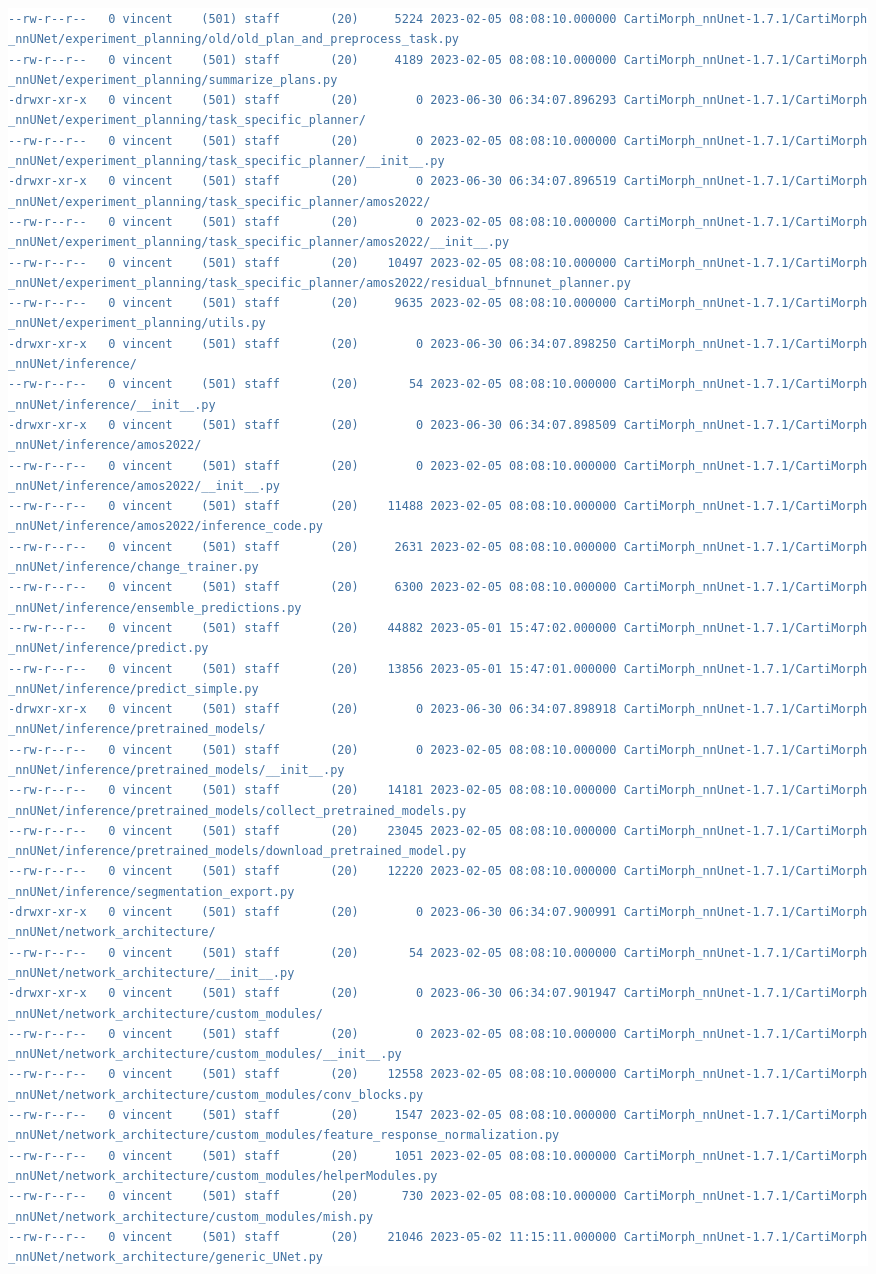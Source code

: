```diff
--rw-r--r--   0 vincent    (501) staff       (20)     5224 2023-02-05 08:08:10.000000 CartiMorph_nnUnet-1.7.1/CartiMorph_nnUNet/experiment_planning/old/old_plan_and_preprocess_task.py
--rw-r--r--   0 vincent    (501) staff       (20)     4189 2023-02-05 08:08:10.000000 CartiMorph_nnUnet-1.7.1/CartiMorph_nnUNet/experiment_planning/summarize_plans.py
-drwxr-xr-x   0 vincent    (501) staff       (20)        0 2023-06-30 06:34:07.896293 CartiMorph_nnUnet-1.7.1/CartiMorph_nnUNet/experiment_planning/task_specific_planner/
--rw-r--r--   0 vincent    (501) staff       (20)        0 2023-02-05 08:08:10.000000 CartiMorph_nnUnet-1.7.1/CartiMorph_nnUNet/experiment_planning/task_specific_planner/__init__.py
-drwxr-xr-x   0 vincent    (501) staff       (20)        0 2023-06-30 06:34:07.896519 CartiMorph_nnUnet-1.7.1/CartiMorph_nnUNet/experiment_planning/task_specific_planner/amos2022/
--rw-r--r--   0 vincent    (501) staff       (20)        0 2023-02-05 08:08:10.000000 CartiMorph_nnUnet-1.7.1/CartiMorph_nnUNet/experiment_planning/task_specific_planner/amos2022/__init__.py
--rw-r--r--   0 vincent    (501) staff       (20)    10497 2023-02-05 08:08:10.000000 CartiMorph_nnUnet-1.7.1/CartiMorph_nnUNet/experiment_planning/task_specific_planner/amos2022/residual_bfnnunet_planner.py
--rw-r--r--   0 vincent    (501) staff       (20)     9635 2023-02-05 08:08:10.000000 CartiMorph_nnUnet-1.7.1/CartiMorph_nnUNet/experiment_planning/utils.py
-drwxr-xr-x   0 vincent    (501) staff       (20)        0 2023-06-30 06:34:07.898250 CartiMorph_nnUnet-1.7.1/CartiMorph_nnUNet/inference/
--rw-r--r--   0 vincent    (501) staff       (20)       54 2023-02-05 08:08:10.000000 CartiMorph_nnUnet-1.7.1/CartiMorph_nnUNet/inference/__init__.py
-drwxr-xr-x   0 vincent    (501) staff       (20)        0 2023-06-30 06:34:07.898509 CartiMorph_nnUnet-1.7.1/CartiMorph_nnUNet/inference/amos2022/
--rw-r--r--   0 vincent    (501) staff       (20)        0 2023-02-05 08:08:10.000000 CartiMorph_nnUnet-1.7.1/CartiMorph_nnUNet/inference/amos2022/__init__.py
--rw-r--r--   0 vincent    (501) staff       (20)    11488 2023-02-05 08:08:10.000000 CartiMorph_nnUnet-1.7.1/CartiMorph_nnUNet/inference/amos2022/inference_code.py
--rw-r--r--   0 vincent    (501) staff       (20)     2631 2023-02-05 08:08:10.000000 CartiMorph_nnUnet-1.7.1/CartiMorph_nnUNet/inference/change_trainer.py
--rw-r--r--   0 vincent    (501) staff       (20)     6300 2023-02-05 08:08:10.000000 CartiMorph_nnUnet-1.7.1/CartiMorph_nnUNet/inference/ensemble_predictions.py
--rw-r--r--   0 vincent    (501) staff       (20)    44882 2023-05-01 15:47:02.000000 CartiMorph_nnUnet-1.7.1/CartiMorph_nnUNet/inference/predict.py
--rw-r--r--   0 vincent    (501) staff       (20)    13856 2023-05-01 15:47:01.000000 CartiMorph_nnUnet-1.7.1/CartiMorph_nnUNet/inference/predict_simple.py
-drwxr-xr-x   0 vincent    (501) staff       (20)        0 2023-06-30 06:34:07.898918 CartiMorph_nnUnet-1.7.1/CartiMorph_nnUNet/inference/pretrained_models/
--rw-r--r--   0 vincent    (501) staff       (20)        0 2023-02-05 08:08:10.000000 CartiMorph_nnUnet-1.7.1/CartiMorph_nnUNet/inference/pretrained_models/__init__.py
--rw-r--r--   0 vincent    (501) staff       (20)    14181 2023-02-05 08:08:10.000000 CartiMorph_nnUnet-1.7.1/CartiMorph_nnUNet/inference/pretrained_models/collect_pretrained_models.py
--rw-r--r--   0 vincent    (501) staff       (20)    23045 2023-02-05 08:08:10.000000 CartiMorph_nnUnet-1.7.1/CartiMorph_nnUNet/inference/pretrained_models/download_pretrained_model.py
--rw-r--r--   0 vincent    (501) staff       (20)    12220 2023-02-05 08:08:10.000000 CartiMorph_nnUnet-1.7.1/CartiMorph_nnUNet/inference/segmentation_export.py
-drwxr-xr-x   0 vincent    (501) staff       (20)        0 2023-06-30 06:34:07.900991 CartiMorph_nnUnet-1.7.1/CartiMorph_nnUNet/network_architecture/
--rw-r--r--   0 vincent    (501) staff       (20)       54 2023-02-05 08:08:10.000000 CartiMorph_nnUnet-1.7.1/CartiMorph_nnUNet/network_architecture/__init__.py
-drwxr-xr-x   0 vincent    (501) staff       (20)        0 2023-06-30 06:34:07.901947 CartiMorph_nnUnet-1.7.1/CartiMorph_nnUNet/network_architecture/custom_modules/
--rw-r--r--   0 vincent    (501) staff       (20)        0 2023-02-05 08:08:10.000000 CartiMorph_nnUnet-1.7.1/CartiMorph_nnUNet/network_architecture/custom_modules/__init__.py
--rw-r--r--   0 vincent    (501) staff       (20)    12558 2023-02-05 08:08:10.000000 CartiMorph_nnUnet-1.7.1/CartiMorph_nnUNet/network_architecture/custom_modules/conv_blocks.py
--rw-r--r--   0 vincent    (501) staff       (20)     1547 2023-02-05 08:08:10.000000 CartiMorph_nnUnet-1.7.1/CartiMorph_nnUNet/network_architecture/custom_modules/feature_response_normalization.py
--rw-r--r--   0 vincent    (501) staff       (20)     1051 2023-02-05 08:08:10.000000 CartiMorph_nnUnet-1.7.1/CartiMorph_nnUNet/network_architecture/custom_modules/helperModules.py
--rw-r--r--   0 vincent    (501) staff       (20)      730 2023-02-05 08:08:10.000000 CartiMorph_nnUnet-1.7.1/CartiMorph_nnUNet/network_architecture/custom_modules/mish.py
--rw-r--r--   0 vincent    (501) staff       (20)    21046 2023-05-02 11:15:11.000000 CartiMorph_nnUnet-1.7.1/CartiMorph_nnUNet/network_architecture/generic_UNet.py
```